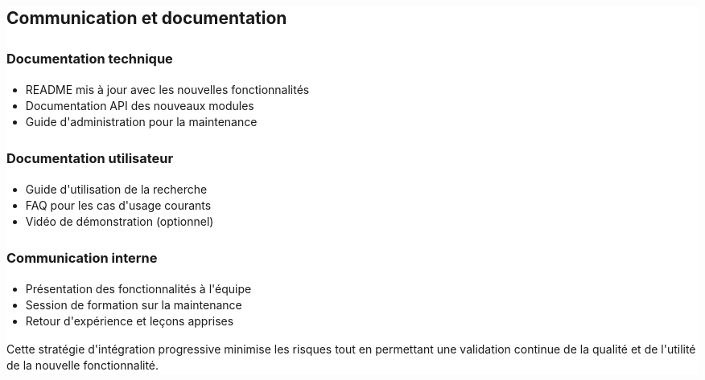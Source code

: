 ## Communication et documentation

### Documentation technique
- README mis à jour avec les nouvelles fonctionnalités
- Documentation API des nouveaux modules
- Guide d'administration pour la maintenance

### Documentation utilisateur
- Guide d'utilisation de la recherche
- FAQ pour les cas d'usage courants
- Vidéo de démonstration (optionnel)

### Communication interne
- Présentation des fonctionnalités à l'équipe
- Session de formation sur la maintenance
- Retour d'expérience et leçons apprises

Cette stratégie d'intégration progressive minimise les risques tout en permettant une validation continue de la qualité et de l'utilité de la nouvelle fonctionnalité.
